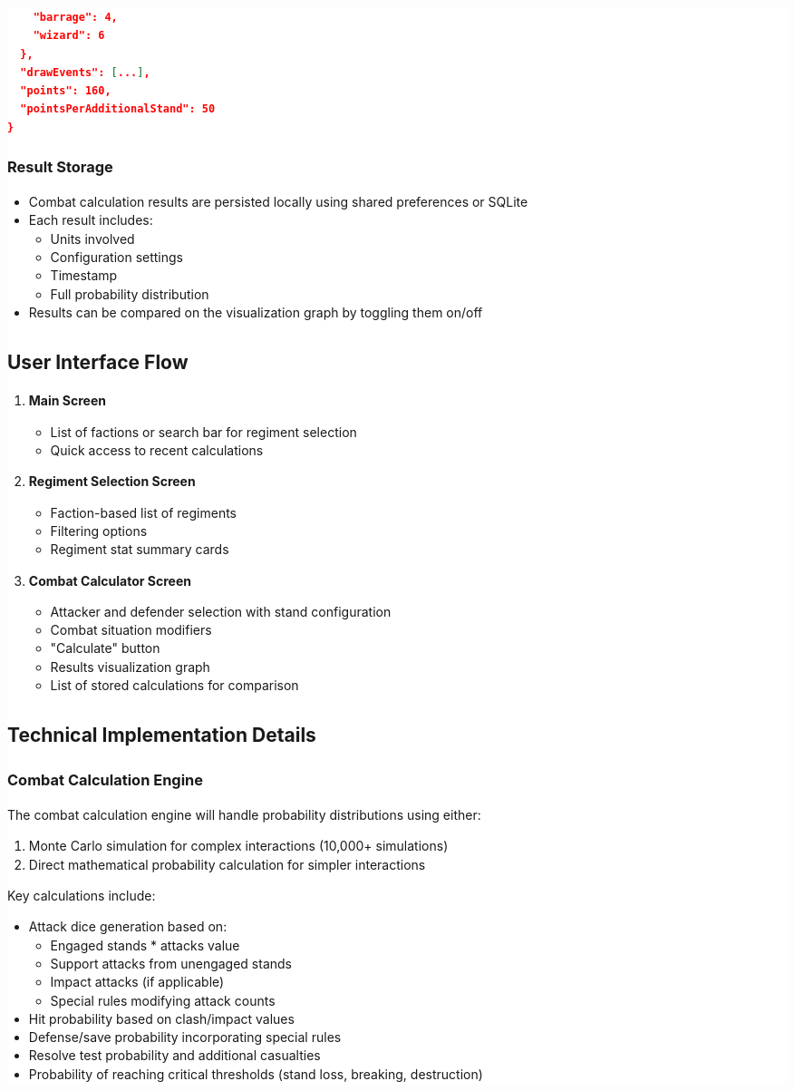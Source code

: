```json
    "barrage": 4,
    "wizard": 6
  },
  "drawEvents": [...],
  "points": 160,
  "pointsPerAdditionalStand": 50
}
```

### Result Storage
- Combat calculation results are persisted locally using shared preferences or SQLite
- Each result includes:
  - Units involved
  - Configuration settings
  - Timestamp
  - Full probability distribution
- Results can be compared on the visualization graph by toggling them on/off

## User Interface Flow

1. **Main Screen**
   - List of factions or search bar for regiment selection
   - Quick access to recent calculations

2. **Regiment Selection Screen**
   - Faction-based list of regiments
   - Filtering options
   - Regiment stat summary cards

3. **Combat Calculator Screen**
   - Attacker and defender selection with stand configuration
   - Combat situation modifiers
   - "Calculate" button
   - Results visualization graph
   - List of stored calculations for comparison

## Technical Implementation Details

### Combat Calculation Engine
The combat calculation engine will handle probability distributions using either:
1. Monte Carlo simulation for complex interactions (10,000+ simulations)
2. Direct mathematical probability calculation for simpler interactions

Key calculations include:
- Attack dice generation based on:
  - Engaged stands * attacks value
  - Support attacks from unengaged stands
  - Impact attacks (if applicable)
  - Special rules modifying attack counts
- Hit probability based on clash/impact values
- Defense/save probability incorporating special rules
- Resolve test probability and additional casualties
- Probability of reaching critical thresholds (stand loss, breaking, destruction)
